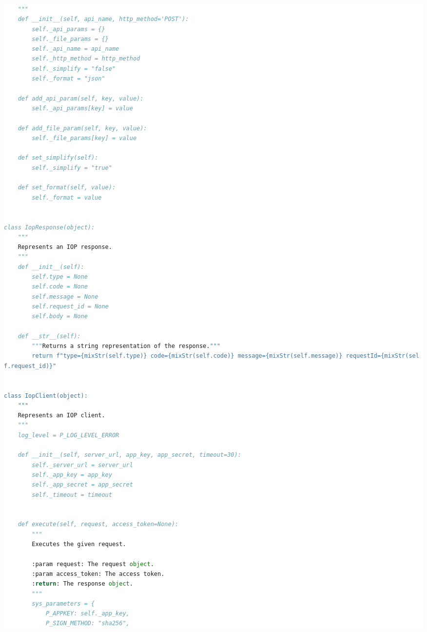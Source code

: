 ```python
    """
    def __init__(self, api_name, http_method='POST'):
        self._api_params = {}
        self._file_params = {}
        self._api_name = api_name
        self._http_method = http_method
        self._simplify = "false"
        self._format = "json"

    def add_api_param(self, key, value):
        self._api_params[key] = value

    def add_file_param(self, key, value):
        self._file_params[key] = value

    def set_simplify(self):
        self._simplify = "true"

    def set_format(self, value):
        self._format = value


class IopResponse(object):
    """
    Represents an IOP response.
    """
    def __init__(self):
        self.type = None
        self.code = None
        self.message = None
        self.request_id = None
        self.body = None

    def __str__(self):
        """Returns a string representation of the response."""
        return f"type={mixStr(self.type)} code={mixStr(self.code)} message={mixStr(self.message)} requestId={mixStr(self.request_id)}"


class IopClient(object):
    """
    Represents an IOP client.
    """
    log_level = P_LOG_LEVEL_ERROR

    def __init__(self, server_url, app_key, app_secret, timeout=30):
        self._server_url = server_url
        self._app_key = app_key
        self._app_secret = app_secret
        self._timeout = timeout


    def execute(self, request, access_token=None):
        """
        Executes the given request.

        :param request: The request object.
        :param access_token: The access token.
        :return: The response object.
        """
        sys_parameters = {
            P_APPKEY: self._app_key,
            P_SIGN_METHOD: "sha256",
```